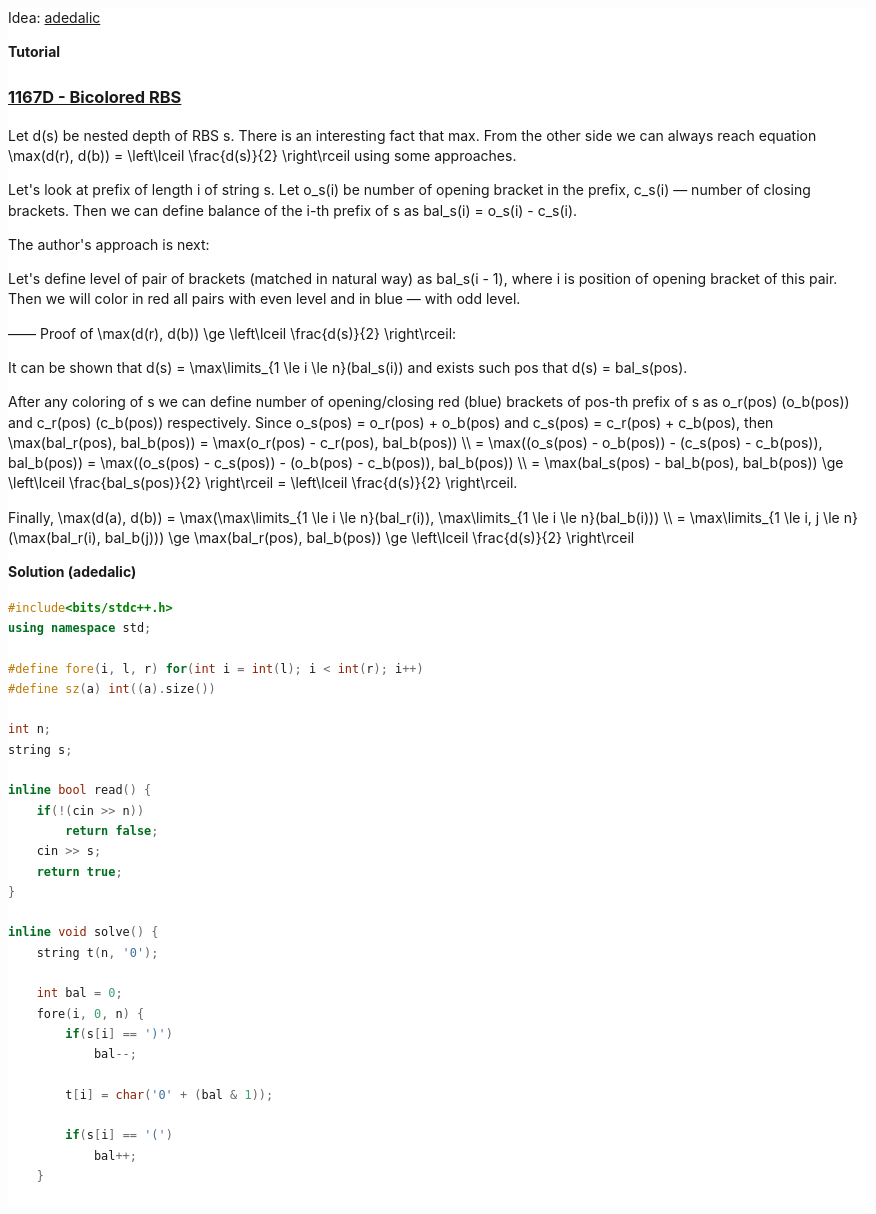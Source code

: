 Idea: [adedalic](https://codeforces.com/profile/adedalic "International Master adedalic")

 **Tutorial**
### [1167D - Bicolored RBS](../problems/D._Bicolored_RBS.md "Educational Codeforces Round 65 (Rated for Div. 2)")

Let d(s) be nested depth of RBS s. There is an interesting fact that max. From the other side we can always reach equation \max(d(r), d(b)) = \left\lceil \frac{d(s)}{2} \right\rceil using some approaches.

Let's look at prefix of length i of string s. Let o_s(i) be number of opening bracket in the prefix, c_s(i) — number of closing brackets. Then we can define balance of the i-th prefix of s as bal_s(i) = o_s(i) - c_s(i).

The author's approach is next: 

Let's define level of pair of brackets (matched in natural way) as bal_s(i - 1), where i is position of opening bracket of this pair. Then we will color in red all pairs with even level and in blue — with odd level.

—— Proof of \max(d(r), d(b)) \ge \left\lceil \frac{d(s)}{2} \right\rceil:

It can be shown that d(s) = \max\limits_{1 \le i \le n}(bal_s(i)) and exists such pos that d(s) = bal_s(pos).

After any coloring of s we can define number of opening/closing red (blue) brackets of pos-th prefix of s as o_r(pos) (o_b(pos)) and c_r(pos) (c_b(pos)) respectively. Since o_s(pos) = o_r(pos) + o_b(pos) and c_s(pos) = c_r(pos) + c_b(pos), then \max(bal_r(pos), bal_b(pos)) = \max(o_r(pos) - c_r(pos), bal_b(pos)) \\\ = \max((o_s(pos) - o_b(pos)) - (c_s(pos) - c_b(pos)), bal_b(pos)) = \max((o_s(pos) - c_s(pos)) - (o_b(pos) - c_b(pos)), bal_b(pos)) \\\ = \max(bal_s(pos) - bal_b(pos), bal_b(pos)) \ge \left\lceil \frac{bal_s(pos)}{2} \right\rceil = \left\lceil \frac{d(s)}{2} \right\rceil.

Finally, \max(d(a), d(b)) = \max(\max\limits_{1 \le i \le n}(bal_r(i)), \max\limits_{1 \le i \le n}(bal_b(i))) \\\ = \max\limits_{1 \le i, j \le n}(\max(bal_r(i), bal_b(j))) \ge \max(bal_r(pos), bal_b(pos)) \ge \left\lceil \frac{d(s)}{2} \right\rceil

 **Solution (adedalic)**
```cpp
#include<bits/stdc++.h>
using namespace std;

#define fore(i, l, r) for(int i = int(l); i < int(r); i++)
#define sz(a) int((a).size())

int n;
string s;

inline bool read() {
	if(!(cin >> n))
		return false;
	cin >> s;
	return true;
}

inline void solve() {
	string t(n, '0');
	
	int bal = 0;
	fore(i, 0, n) {
		if(s[i] == ')')
			bal--;
		
		t[i] = char('0' + (bal & 1));
		
		if(s[i] == '(')
			bal++;
	}
	
```